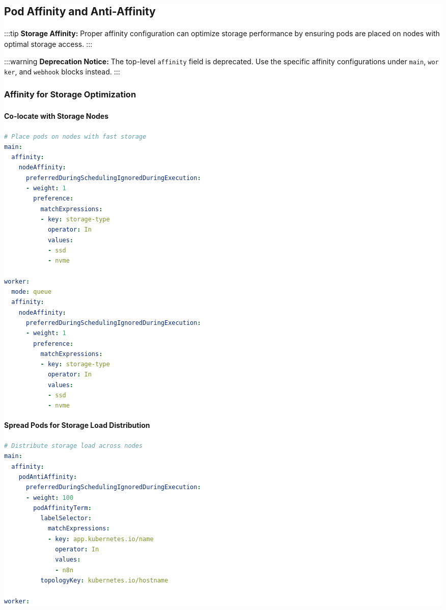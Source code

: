 ## Pod Affinity and Anti-Affinity

:::tip
**Storage Affinity:** Proper affinity configuration can optimize storage performance by ensuring pods are placed on nodes with optimal storage access.
:::

:::warning
**Deprecation Notice:** The top-level `affinity` field is deprecated. Use the specific affinity configurations under `main`, `worker`, and `webhook` blocks instead.
:::

### Affinity for Storage Optimization

#### Co-locate with Storage Nodes

```yaml
# Place pods on nodes with fast storage
main:
  affinity:
    nodeAffinity:
      preferredDuringSchedulingIgnoredDuringExecution:
      - weight: 1
        preference:
          matchExpressions:
          - key: storage-type
            operator: In
            values:
            - ssd
            - nvme

worker:
  mode: queue
  affinity:
    nodeAffinity:
      preferredDuringSchedulingIgnoredDuringExecution:
      - weight: 1
        preference:
          matchExpressions:
          - key: storage-type
            operator: In
            values:
            - ssd
            - nvme
```

#### Spread Pods for Storage Load Distribution

```yaml
# Distribute storage load across nodes
main:
  affinity:
    podAntiAffinity:
      preferredDuringSchedulingIgnoredDuringExecution:
      - weight: 100
        podAffinityTerm:
          labelSelector:
            matchExpressions:
            - key: app.kubernetes.io/name
              operator: In
              values:
              - n8n
          topologyKey: kubernetes.io/hostname

worker:
```